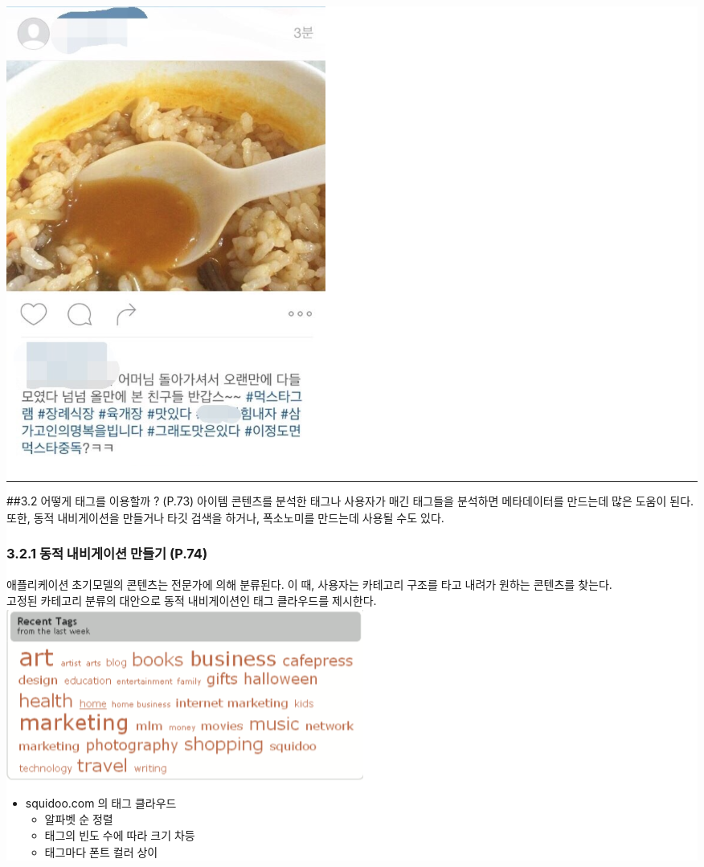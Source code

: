 ![](https://github.com/HeoJooSeong/zoostar/blob/master/TISTORY/이미지/집단지성3_1%20인스타그램.png?raw=true)
  
---
##3.2 어떻게 태그를 이용할까 ?  (P.73)
 아이템 콘텐츠를 분석한 태그나 사용자가 매긴 태그들을 분석하면 메타데이터를 만드는데 많은 도움이 된다. 
 또한, 동적 내비게이션을 만들거나 타깃 검색을 하거나, 폭소노미를 만드는데 사용될 수도 있다.  
### 3.2.1 동적 내비게이션 만들기  (P.74)
 애플리케이션 초기모델의 콘텐츠는 전문가에 의해 분류된다. 이 때, 사용자는 카테고리 구조를 타고 내려가 원하는 콘텐츠를 찾는다.  
 고정된 카테고리 분류의 대안으로 동적 내비게이션인 태그 클라우드를 제시한다. 
 ![](https://github.com/HeoJooSeong/zoostar/blob/master/TISTORY/이미지/집단지성3_2%20클라우드1.png?raw=true)   
 - squidoo.com 의 태그 클라우드  
   - 알파벳 순 정렬
   - 태그의 빈도 수에 따라 크기 차등  
   - 태그마다 폰트 컬러 상이  